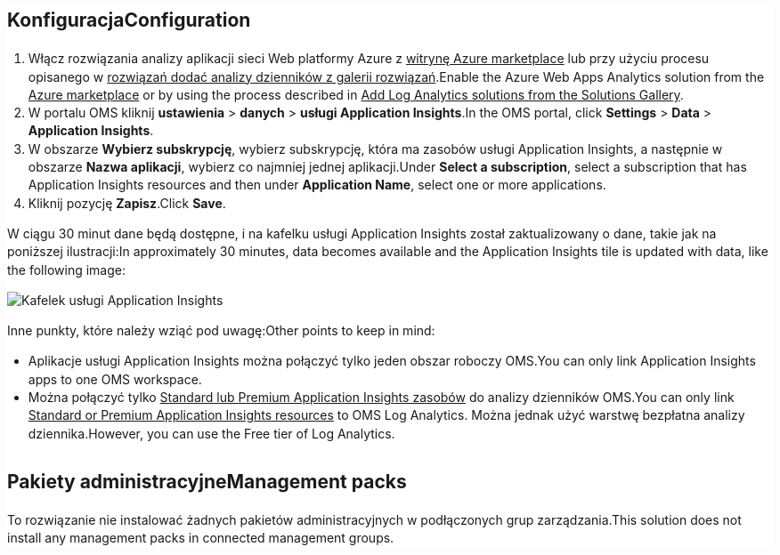 ## <a name="configuration"></a><span data-ttu-id="d9ba1-137">Konfiguracja</span><span class="sxs-lookup"><span data-stu-id="d9ba1-137">Configuration</span></span>

1. <span data-ttu-id="d9ba1-138">Włącz rozwiązania analizy aplikacji sieci Web platformy Azure z [witrynę Azure marketplace](https://azuremarketplace.microsoft.com/marketplace/apps/Microsoft.ApplicationInsights?tab=Overview) lub przy użyciu procesu opisanego w [rozwiązań dodać analizy dzienników z galerii rozwiązań](log-analytics-add-solutions.md).</span><span class="sxs-lookup"><span data-stu-id="d9ba1-138">Enable the Azure Web Apps Analytics solution from the [Azure marketplace](https://azuremarketplace.microsoft.com/marketplace/apps/Microsoft.ApplicationInsights?tab=Overview) or by using the process described in [Add Log Analytics solutions from the Solutions Gallery](log-analytics-add-solutions.md).</span></span>
2. <span data-ttu-id="d9ba1-139">W portalu OMS kliknij **ustawienia** &gt; **danych** &gt; **usługi Application Insights**.</span><span class="sxs-lookup"><span data-stu-id="d9ba1-139">In the OMS portal, click **Settings** &gt; **Data** &gt; **Application Insights**.</span></span>
3. <span data-ttu-id="d9ba1-140">W obszarze **Wybierz subskrypcję**, wybierz subskrypcję, która ma zasobów usługi Application Insights, a następnie w obszarze **Nazwa aplikacji**, wybierz co najmniej jednej aplikacji.</span><span class="sxs-lookup"><span data-stu-id="d9ba1-140">Under **Select a subscription**, select a subscription that has Application Insights resources and then under **Application Name**, select one or more applications.</span></span>
4. <span data-ttu-id="d9ba1-141">Kliknij pozycję **Zapisz**.</span><span class="sxs-lookup"><span data-stu-id="d9ba1-141">Click **Save**.</span></span>

<span data-ttu-id="d9ba1-142">W ciągu 30 minut dane będą dostępne, i na kafelku usługi Application Insights został zaktualizowany o dane, takie jak na poniższej ilustracji:</span><span class="sxs-lookup"><span data-stu-id="d9ba1-142">In approximately 30 minutes, data becomes available and the Application Insights tile is updated with data, like the following image:</span></span>

![Kafelek usługi Application Insights](./media/log-analytics-app-insights-connector/app-insights-tile.png)

<span data-ttu-id="d9ba1-144">Inne punkty, które należy wziąć pod uwagę:</span><span class="sxs-lookup"><span data-stu-id="d9ba1-144">Other points to keep in mind:</span></span>

- <span data-ttu-id="d9ba1-145">Aplikacje usługi Application Insights można połączyć tylko jeden obszar roboczy OMS.</span><span class="sxs-lookup"><span data-stu-id="d9ba1-145">You can only link Application Insights apps to one OMS workspace.</span></span>
- <span data-ttu-id="d9ba1-146">Można połączyć tylko [Standard lub Premium Application Insights zasobów](https://azure.microsoft.com/pricing/details/application-insights) do analizy dzienników OMS.</span><span class="sxs-lookup"><span data-stu-id="d9ba1-146">You can only link [Standard or Premium Application Insights resources](https://azure.microsoft.com/pricing/details/application-insights) to OMS Log Analytics.</span></span> <span data-ttu-id="d9ba1-147">Można jednak użyć warstwę bezpłatna analizy dziennika.</span><span class="sxs-lookup"><span data-stu-id="d9ba1-147">However, you can use the Free tier of Log Analytics.</span></span>

## <a name="management-packs"></a><span data-ttu-id="d9ba1-148">Pakiety administracyjne</span><span class="sxs-lookup"><span data-stu-id="d9ba1-148">Management packs</span></span>

<span data-ttu-id="d9ba1-149">To rozwiązanie nie instalować żadnych pakietów administracyjnych w podłączonych grup zarządzania.</span><span class="sxs-lookup"><span data-stu-id="d9ba1-149">This solution does not install any management packs in connected management groups.</span></span>
